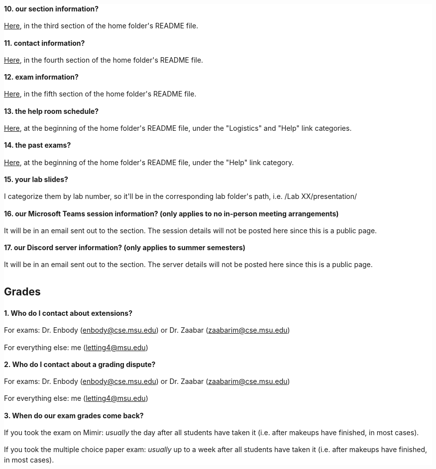**10. our section information?**

[Here](https://github.com/braedynl/CSE231-GITHUB#section-information), in the third section of the home folder's README file. 

**11. contact information?**

[Here](https://github.com/braedynl/CSE231-GITHUB#contact-information), in the fourth section of the home folder's README file. 

**12. exam information?**

[Here](https://github.com/braedynl/CSE231-GITHUB#exam-information), in the fifth section of the home folder's README file. 

**13. the help room schedule?**

[Here](https://github.com/braedynl/CSE231-GITHUB/blob/master/README.md), at the beginning of the home folder's README file, under the "Logistics" and "Help" link categories.  

**14. the past exams?**

[Here](https://github.com/braedynl/CSE231-GITHUB/blob/master/README.md), at the beginning of the home folder's README file, under the "Help" link category. 

**15. your lab slides?**

I categorize them by lab number, so it'll be in the corresponding lab folder's path, i.e. /Lab XX/presentation/

**16. our Microsoft Teams session information? (only applies to no in-person meeting arrangements)**

It will be in an email sent out to the section. The session details will not be posted here since this is a public page. 

**17. our Discord server information? (only applies to summer semesters)**

It will be in an email sent out to the section. The server details will not be posted here since this is a public page. 


## Grades

**1. Who do I contact about extensions?**

For exams: Dr. Enbody (enbody@cse.msu.edu) or Dr. Zaabar (zaabarim@cse.msu.edu)

For everything else: me (letting4@msu.edu)

**2. Who do I contact about a grading dispute?**

For exams: Dr. Enbody (enbody@cse.msu.edu) or Dr. Zaabar (zaabarim@cse.msu.edu)

For everything else: me (letting4@msu.edu)

**3. When do our exam grades come back?**

If you took the exam on Mimir: _usually_ the day after all students have taken it (i.e. after makeups have finished, in most cases).

If you took the multiple choice paper exam: _usually_ up to a week after all students have taken it (i.e. after makeups have finished, in most cases).
